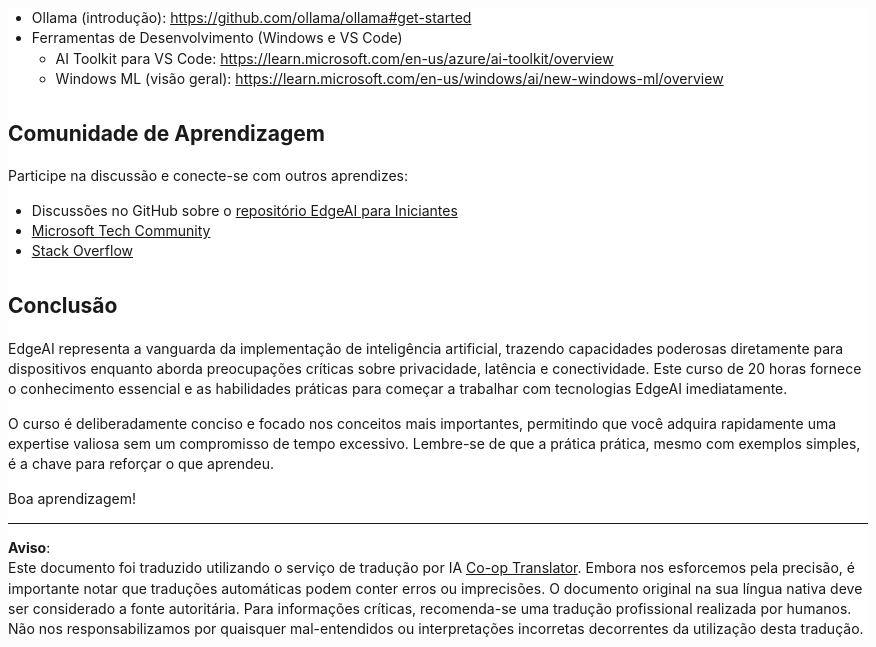   - Ollama (introdução): https://github.com/ollama/ollama#get-started  
- Ferramentas de Desenvolvimento (Windows e VS Code)  
  - AI Toolkit para VS Code: https://learn.microsoft.com/en-us/azure/ai-toolkit/overview  
  - Windows ML (visão geral): https://learn.microsoft.com/en-us/windows/ai/new-windows-ml/overview  

## Comunidade de Aprendizagem  

Participe na discussão e conecte-se com outros aprendizes:  
- Discussões no GitHub sobre o [repositório EdgeAI para Iniciantes](https://github.com/microsoft/edgeai-for-beginners/discussions)  
- [Microsoft Tech Community](https://techcommunity.microsoft.com/)  
- [Stack Overflow](https://stackoverflow.com/questions/tagged/edge-ai)  

## Conclusão  

EdgeAI representa a vanguarda da implementação de inteligência artificial, trazendo capacidades poderosas diretamente para dispositivos enquanto aborda preocupações críticas sobre privacidade, latência e conectividade. Este curso de 20 horas fornece o conhecimento essencial e as habilidades práticas para começar a trabalhar com tecnologias EdgeAI imediatamente.  

O curso é deliberadamente conciso e focado nos conceitos mais importantes, permitindo que você adquira rapidamente uma expertise valiosa sem um compromisso de tempo excessivo. Lembre-se de que a prática prática, mesmo com exemplos simples, é a chave para reforçar o que aprendeu.  

Boa aprendizagem!  

---

**Aviso**:  
Este documento foi traduzido utilizando o serviço de tradução por IA [Co-op Translator](https://github.com/Azure/co-op-translator). Embora nos esforcemos pela precisão, é importante notar que traduções automáticas podem conter erros ou imprecisões. O documento original na sua língua nativa deve ser considerado a fonte autoritária. Para informações críticas, recomenda-se uma tradução profissional realizada por humanos. Não nos responsabilizamos por quaisquer mal-entendidos ou interpretações incorretas decorrentes da utilização desta tradução.